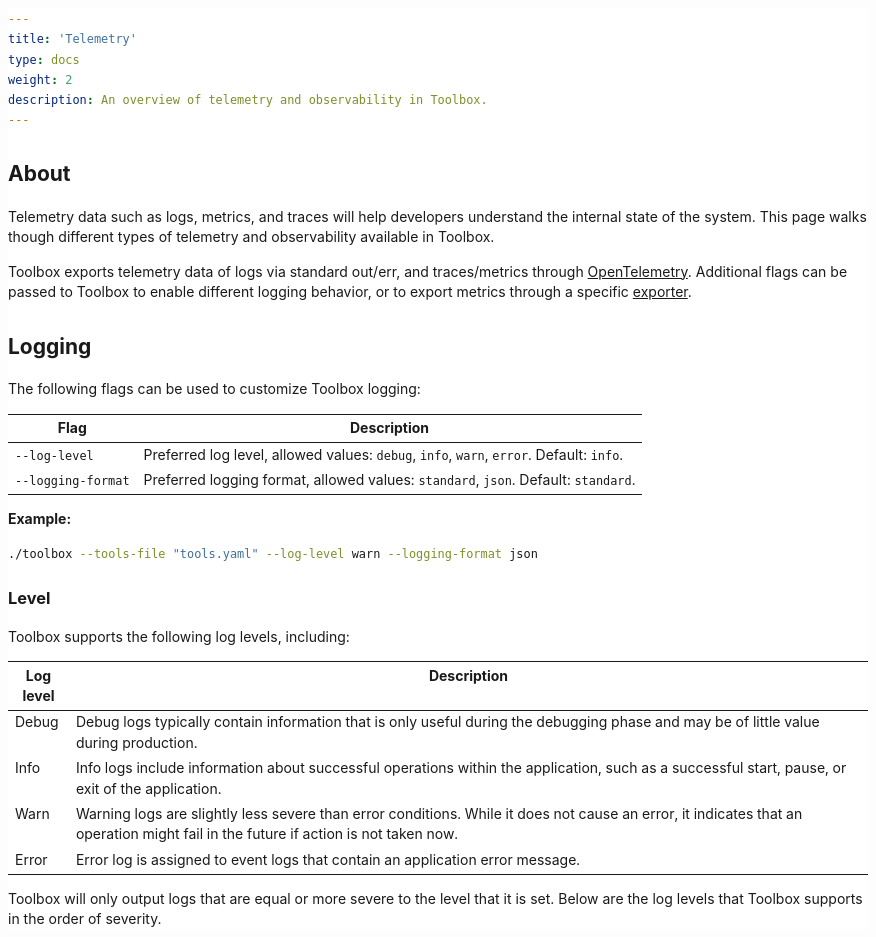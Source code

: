 ```yaml
---
title: 'Telemetry'
type: docs
weight: 2
description: An overview of telemetry and observability in Toolbox.
---
```


## About

Telemetry data such as logs, metrics, and traces will help developers understand
the internal state of the system. This page walks though different types of
telemetry and observability available in Toolbox.

Toolbox exports telemetry data of logs via standard out/err, and traces/metrics
through [OpenTelemetry](https://opentelemetry.io/). Additional flags can be
passed to Toolbox to enable different logging behavior, or to export metrics
through a specific [exporter](#exporter).

## Logging

The following flags can be used to customize Toolbox logging:

| **Flag**           | **Description**                                                                         |
| ------------------ | --------------------------------------------------------------------------------------- |
| `--log-level`      | Preferred log level, allowed values: `debug`, `info`, `warn`, `error`. Default: `info`. |
| `--logging-format` | Preferred logging format, allowed values: `standard`, `json`. Default: `standard`.      |

**Example:**

```bash
./toolbox --tools-file "tools.yaml" --log-level warn --logging-format json
```

### Level

Toolbox supports the following log levels, including:

| **Log level** | **Description**                                                                                                                                                                    |
| ------------- | ---------------------------------------------------------------------------------------------------------------------------------------------------------------------------------- |
| Debug         | Debug logs typically contain information that is only useful during the debugging phase and may be of little value during production.                                              |
| Info          | Info logs include information about successful operations within the application, such as a successful start, pause, or exit of the application.                                   |
| Warn          | Warning logs are slightly less severe than error conditions. While it does not cause an error, it indicates that an operation might fail in the future if action is not taken now. |
| Error         | Error log is assigned to event logs that contain an application error message.                                                                                                     |

Toolbox will only output logs that are equal or more severe to the
level that it is set. Below are the log levels that Toolbox supports in the
order of severity.
